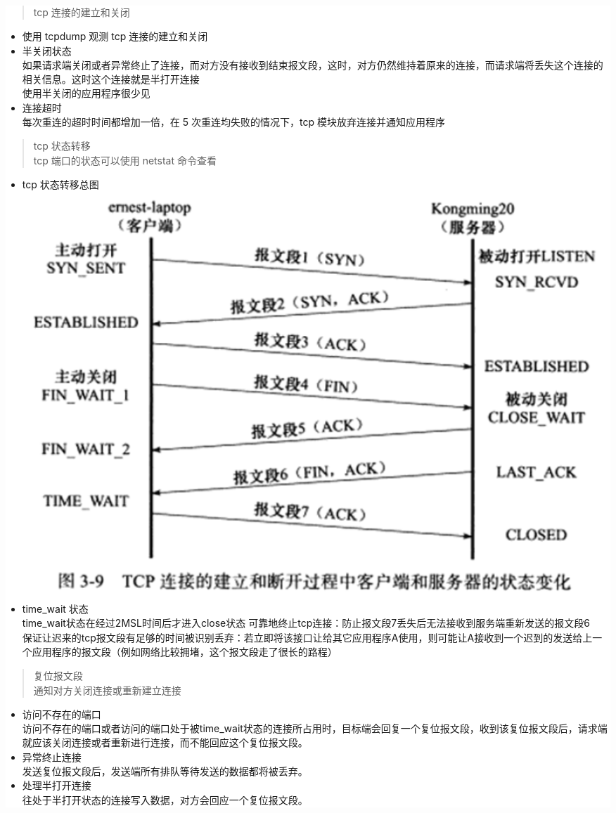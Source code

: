 > tcp 连接的建立和关闭
- 使用 tcpdump 观测 tcp 连接的建立和关闭
- 半关闭状态  
  如果请求端关闭或者异常终止了连接，而对方没有接收到结束报文段，这时，对方仍然维持着原来的连接，而请求端将丢失这个连接的相关信息。这时这个连接就是半打开连接  
  使用半关闭的应用程序很少见
- 连接超时  
  每次重连的超时时间都增加一倍，在 5 次重连均失败的情况下，tcp 模块放弃连接并通知应用程序

> tcp 状态转移  
> tcp 端口的状态可以使用 netstat 命令查看
- tcp 状态转移总图  
  ![tcp状态图](tcp状态图.png "tcp状态图")
- time_wait 状态  
  time_wait状态在经过2MSL时间后才进入close状态
  可靠地终止tcp连接：防止报文段7丢失后无法接收到服务端重新发送的报文段6  
  保证让迟来的tcp报文段有足够的时间被识别丢弃：若立即将该接口让给其它应用程序A使用，则可能让A接收到一个迟到的发送给上一个应用程序的报文段（例如网络比较拥堵，这个报文段走了很长的路程）

> 复位报文段  
> 通知对方关闭连接或重新建立连接
- 访问不存在的端口  
  访问不存在的端口或者访问的端口处于被time_wait状态的连接所占用时，目标端会回复一个复位报文段，收到该复位报文段后，请求端就应该关闭连接或者重新进行连接，而不能回应这个复位报文段。  
- 异常终止连接  
  发送复位报文段后，发送端所有排队等待发送的数据都将被丢弃。
- 处理半打开连接  
  往处于半打开状态的连接写入数据，对方会回应一个复位报文段。
